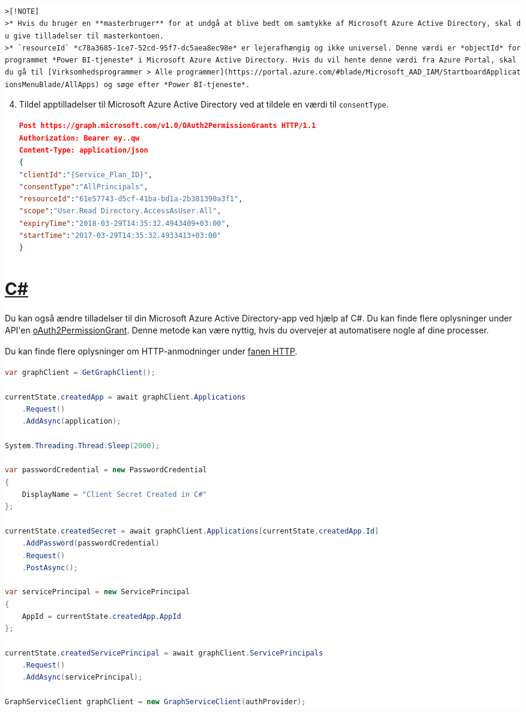     >[!NOTE]
    >* Hvis du bruger en **masterbruger** for at undgå at blive bedt om samtykke af Microsoft Azure Active Directory, skal du give tilladelser til masterkontoen.
    >* `resourceId` *c78a3685-1ce7-52cd-95f7-dc5aea8ec98e* er lejerafhængig og ikke universel. Denne værdi er *objectId* for programmet *Power BI-tjeneste* i Microsoft Azure Active Directory. Hvis du vil hente denne værdi fra Azure Portal, skal du gå til [Virksomhedsprogrammer > Alle programmer](https://portal.azure.com/#blade/Microsoft_AAD_IAM/StartboardApplicationsMenuBlade/AllApps) og søge efter *Power BI-tjeneste*.

4. Tildel apptilladelser til Microsoft Azure Active Directory ved at tildele en værdi til `consentType`.

    ```json
    Post https://graph.microsoft.com/v1.0/OAuth2PermissionGrants HTTP/1.1
    Authorization: Bearer ey..qw
    Content-Type: application/json
    {
    "clientId":"{Service_Plan_ID}",
    "consentType":"AllPrincipals",
    "resourceId":"61e57743-d5cf-41ba-bd1a-2b381390a3f1",
    "scope":"User.Read Directory.AccessAsUser.All",
    "expiryTime":"2018-03-29T14:35:32.4943409+03:00",
    "startTime":"2017-03-29T14:35:32.4933413+03:00"
    }
    ```

# <a name="c"></a>[C#](#tab/CSharp)

Du kan også ændre tilladelser til din Microsoft Azure Active Directory-app ved hjælp af C#. Du kan finde flere oplysninger under API'en [oAuth2PermissionGrant](https://docs.microsoft.com/graph/api/oauth2permissiongrant-get). Denne metode kan være nyttig, hvis du overvejer at automatisere nogle af dine processer.

Du kan finde flere oplysninger om HTTP-anmodninger under [fanen HTTP](register-app.md?tabs=customers%2CHTTP#change-your-azure-ad-apps-permissions).

```csharp
var graphClient = GetGraphClient();

currentState.createdApp = await graphClient.Applications
    .Request()
    .AddAsync(application);

System.Threading.Thread.Sleep(2000);

var passwordCredential = new PasswordCredential
{
    DisplayName = "Client Secret Created in C#"
};

currentState.createdSecret = await graphClient.Applications[currentState.createdApp.Id]
    .AddPassword(passwordCredential)
    .Request()
    .PostAsync();

var servicePrincipal = new ServicePrincipal
{
    AppId = currentState.createdApp.AppId
};

currentState.createdServicePrincipal = await graphClient.ServicePrincipals
    .Request()
    .AddAsync(servicePrincipal);

GraphServiceClient graphClient = new GraphServiceClient(authProvider);
```